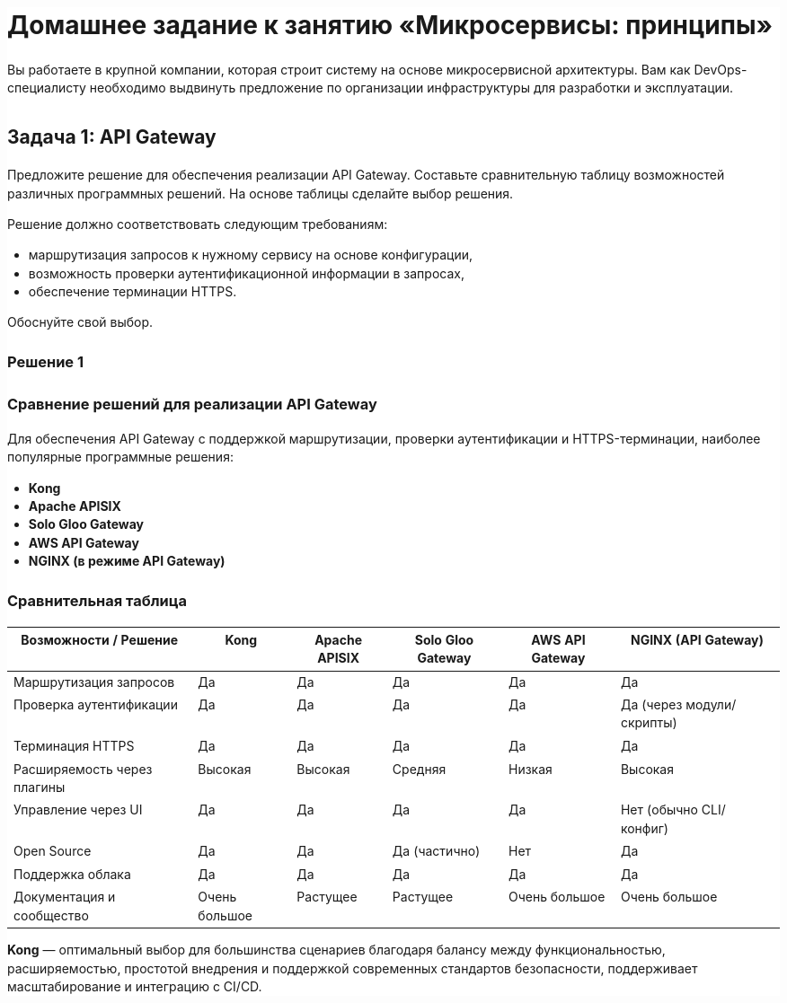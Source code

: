
# Домашнее задание к занятию «Микросервисы: принципы»

Вы работаете в крупной компании, которая строит систему на основе микросервисной архитектуры.
Вам как DevOps-специалисту необходимо выдвинуть предложение по организации инфраструктуры для разработки и эксплуатации.

## Задача 1: API Gateway 

Предложите решение для обеспечения реализации API Gateway. Составьте сравнительную таблицу возможностей различных программных решений. На основе таблицы сделайте выбор решения.

Решение должно соответствовать следующим требованиям:
- маршрутизация запросов к нужному сервису на основе конфигурации,
- возможность проверки аутентификационной информации в запросах,
- обеспечение терминации HTTPS.

Обоснуйте свой выбор.

### Решение 1
### Сравнение решений для реализации API Gateway

Для обеспечения API Gateway с поддержкой маршрутизации, проверки аутентификации и HTTPS-терминации, наиболее популярные программные решения:

- **Kong**
- **Apache APISIX**
- **Solo Gloo Gateway**
- **AWS API Gateway**
- **NGINX (в режиме API Gateway)**

### Сравнительная таблица

| Возможности / Решение         | Kong           | Apache APISIX      | Solo Gloo Gateway | AWS API Gateway     | NGINX (API Gateway)    |
|------------------------------|----------------|--------------------|-------------------|---------------------|------------------------|
| Маршрутизация запросов       | Да             | Да                 | Да                | Да                  | Да                     |
| Проверка аутентификации      | Да  | Да  | Да  | Да  | Да (через модули/скрипты) |
| Терминация HTTPS             | Да             | Да                 | Да                | Да                  | Да                     |
| Расширяемость через плагины  | Высокая        | Высокая            | Средняя           | Низкая              | Высокая                |
| Управление через UI          | Да             | Да                 | Да                | Да                  | Нет (обычно CLI/конфиг)|
| Open Source                  | Да             | Да                 | Да (частично)     | Нет                 | Да                     |
| Поддержка облака             | Да             | Да                 | Да                | Да                  | Да                     |
| Документация и сообщество    | Очень большое  | Растущее           | Растущее          | Очень большое       | Очень большое          |

**Kong** — оптимальный выбор для большинства сценариев благодаря балансу между функциональностью, расширяемостью, простотой внедрения и поддержкой современных стандартов безопасности, поддерживает масштабирование и интеграцию с CI/CD.
